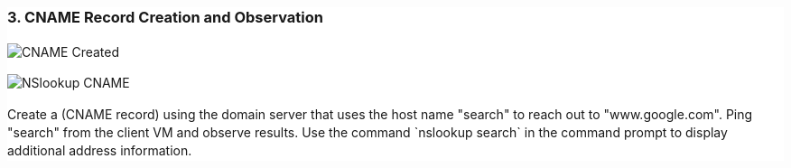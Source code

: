 ### 3. CNAME Record Creation and Observation
<p>
  <img src="https://github.com/chrisrraP/Record-Creation-and-Observation/blob/main/Cname%20Created.png" height="80%" width="80%" alt="CNAME Created"/>
</p>
<p>
  <img src="https://github.com/chrisrraP/Record-Creation-and-Observation/blob/main/NSlookup%20Cname.png" height="80%" width="80%" alt="NSlookup CNAME"/>
</p>
Create a (CNAME record) using the domain server that uses the host name "search" to reach out to "www.google.com".  
Ping "search" from the client VM and observe results.  
Use the command `nslookup search` in the command prompt to display additional address information.
